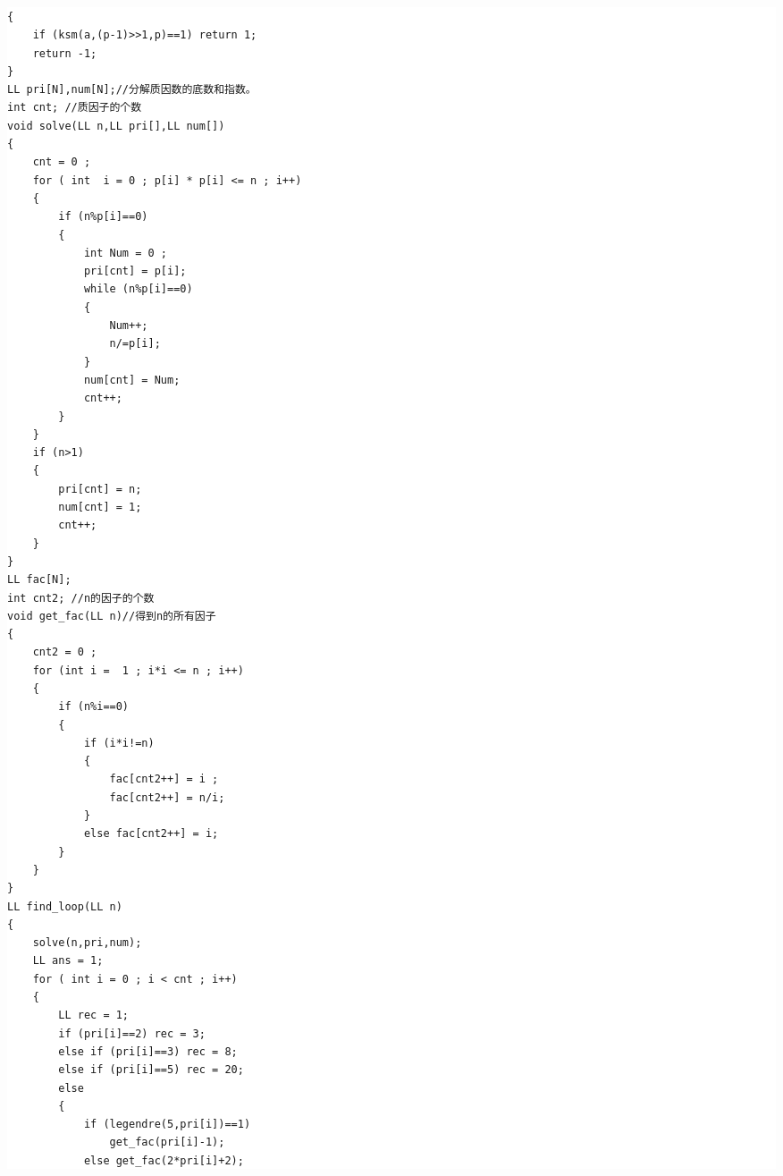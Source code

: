     {
        if (ksm(a,(p-1)>>1,p)==1) return 1;
        return -1;
    }
    LL pri[N],num[N];//分解质因数的底数和指数。
    int cnt; //质因子的个数
    void solve(LL n,LL pri[],LL num[])
    {
        cnt = 0 ;
        for ( int  i = 0 ; p[i] * p[i] <= n ; i++)
        {
            if (n%p[i]==0)
            {
                int Num = 0 ;
                pri[cnt] = p[i];
                while (n%p[i]==0)
                {
                    Num++;
                    n/=p[i];
                }
                num[cnt] = Num;
                cnt++;
            }
        }
        if (n>1)
        {
            pri[cnt] = n;
            num[cnt] = 1;
            cnt++;
        }
    }
    LL fac[N];
    int cnt2; //n的因子的个数
    void get_fac(LL n)//得到n的所有因子
    {
        cnt2 = 0 ;
        for (int i =  1 ; i*i <= n ; i++)
        {
            if (n%i==0)
            {
                if (i*i!=n)
                {
                    fac[cnt2++] = i ;
                    fac[cnt2++] = n/i;
                }
                else fac[cnt2++] = i;
            }
        }
    }
    LL find_loop(LL n)
    {
        solve(n,pri,num);
        LL ans = 1;
        for ( int i = 0 ; i < cnt ; i++)
        {
            LL rec = 1;
            if (pri[i]==2) rec = 3;
            else if (pri[i]==3) rec = 8;
            else if (pri[i]==5) rec = 20;
            else
            {
                if (legendre(5,pri[i])==1)
                    get_fac(pri[i]-1);
                else get_fac(2*pri[i]+2);